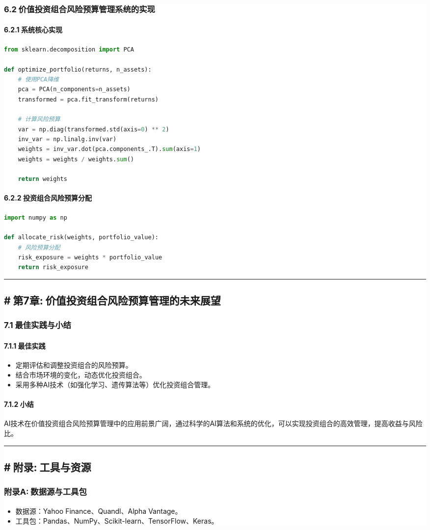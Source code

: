 
### 6.2 价值投资组合风险预算管理系统的实现

#### 6.2.1 系统核心实现
```python
from sklearn.decomposition import PCA

def optimize_portfolio(returns, n_assets):
    # 使用PCA降维
    pca = PCA(n_components=n_assets)
    transformed = pca.fit_transform(returns)
    
    # 计算风险预算
    var = np.diag(transformed.std(axis=0) ** 2)
    inv_var = np.linalg.inv(var)
    weights = inv_var.dot(pca.components_.T).sum(axis=1)
    weights = weights / weights.sum()
    
    return weights
```

#### 6.2.2 投资组合风险预算分配
```python
import numpy as np

def allocate_risk(weights, portfolio_value):
    # 风险预算分配
    risk_exposure = weights * portfolio_value
    return risk_exposure
```

---

## # 第7章: 价值投资组合风险预算管理的未来展望

### 7.1 最佳实践与小结

#### 7.1.1 最佳实践
- 定期评估和调整投资组合的风险预算。
- 结合市场环境的变化，动态优化投资组合。
- 采用多种AI技术（如强化学习、遗传算法等）优化投资组合管理。

#### 7.1.2 小结
AI技术在价值投资组合风险预算管理中的应用前景广阔，通过科学的AI算法和系统的优化，可以实现投资组合的高效管理，提高收益与风险比。

---

## # 附录: 工具与资源

### 附录A: 数据源与工具包
- 数据源：Yahoo Finance、Quandl、Alpha Vantage。
- 工具包：Pandas、NumPy、Scikit-learn、TensorFlow、Keras。
